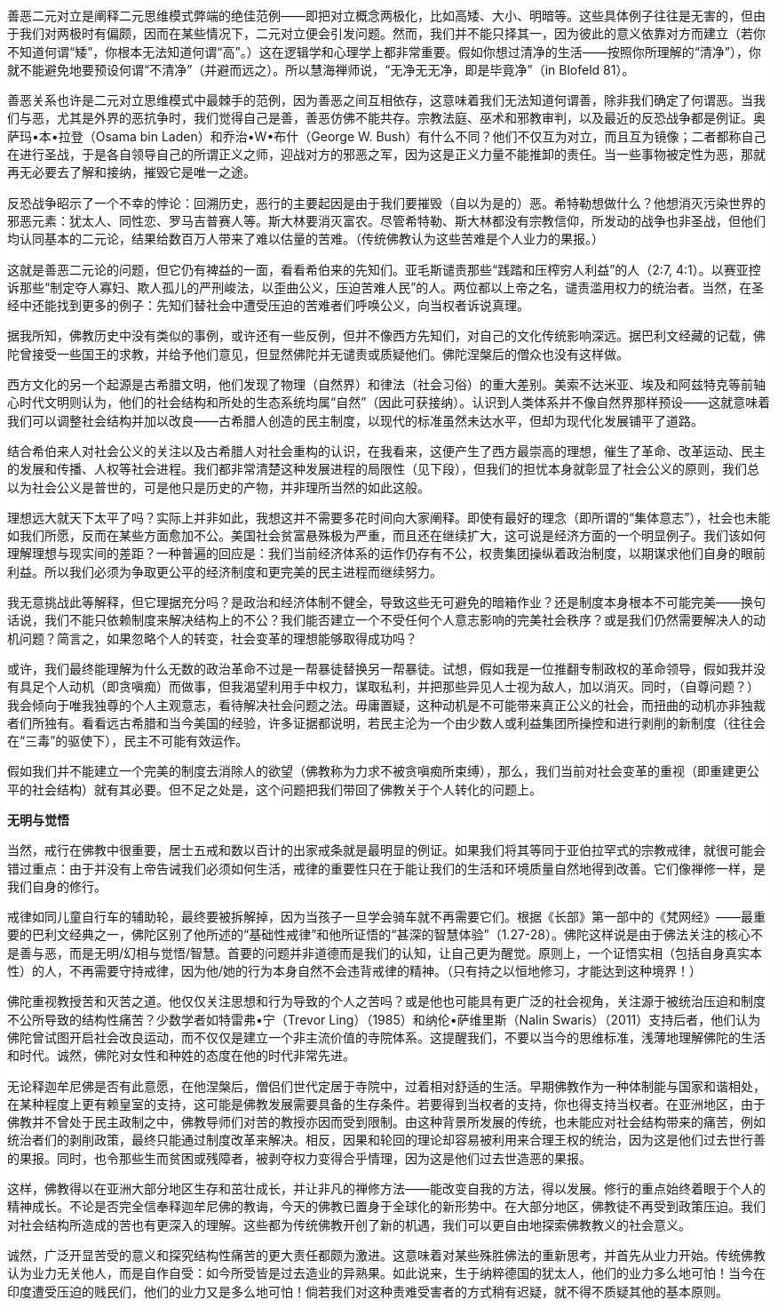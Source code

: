 善恶二元对立是阐释二元思维模式弊端的绝佳范例——即把对立概念两极化，比如高矮、大小、明暗等。这些具体例子往往是无害的，但由于我们对两极时有偏颇，因而在某些情况下，二元对立便会引发问题。然而，我们并不能只择其一，因为彼此的意义依靠对方而建立（若你不知道何谓“矮”，你根本无法知道何谓“高”。）这在逻辑学和心理学上都非常重要。假如你想过清净的生活——按照你所理解的“清净”），你就不能避免地要预设何谓“不清净”（并避而远之）。所以慧海禅师说，“无净无无净，即是毕竟净”（in Blofeld 81）。

善恶关系也许是二元对立思维模式中最棘手的范例，因为善恶之间互相依存，这意味着我们无法知道何谓善，除非我们确定了何谓恶。当我们与恶，尤其是外界的恶抗争时，我们觉得自己是善，善恶仿佛不能共存。宗教法庭、巫术和邪教审判，以及最近的反恐战争都是例证。奥萨玛•本•拉登（Osama bin Laden）和乔治•W•布什（George W. Bush）有什么不同？他们不仅互为对立，而且互为镜像；二者都称自己在进行圣战，于是各自领导自己的所谓正义之师，迎战对方的邪恶之军，因为这是正义力量不能推卸的责任。当一些事物被定性为恶，那就再无必要去了解和接纳，摧毁它是唯一之途。

反恐战争昭示了一个不幸的悖论：回溯历史，恶行的主要起因是由于我们要摧毁（自以为是的）恶。希特勒想做什么？他想消灭污染世界的邪恶元素：犹太人、同性恋、罗马吉普赛人等。斯大林要消灭富农。尽管希特勒、斯大林都没有宗教信仰，所发动的战争也非圣战，但他们均认同基本的二元论，结果给数百万人带来了难以估量的苦难。（传统佛教认为这些苦难是个人业力的果报。）

这就是善恶二元论的问题，但它仍有裨益的一面，看看希伯来的先知们。亚毛斯谴责那些“践踏和压榨穷人利益”的人（2:7, 4:1）。以赛亚控诉那些“制定夺人寡妇、欺人孤儿的严刑峻法，以歪曲公义，压迫苦难人民”的人。两位都以上帝之名，谴责滥用权力的统治者。当然，在圣经中还能找到更多的例子：先知们替社会中遭受压迫的苦难者们呼唤公义，向当权者诉说真理。

据我所知，佛教历史中没有类似的事例，或许还有一些反例，但并不像西方先知们，对自己的文化传统影响深远。据巴利文经藏的记载，佛陀曾接受一些国王的求教，并给予他们意见，但显然佛陀并无谴责或质疑他们。佛陀涅槃后的僧众也没有这样做。

西方文化的另一个起源是古希腊文明，他们发现了物理（自然界）和律法（社会习俗）的重大差别。美索不达米亚、埃及和阿兹特克等前轴心时代文明则认为，他们的社会结构和所处的生态系统均属“自然”（因此可获接纳）。认识到人类体系并不像自然界那样预设——这就意味着我们可以调整社会结构并加以改良——古希腊人创造的民主制度，以现代的标准虽然未达水平，但却为现代化发展铺平了道路。

结合希伯来人对社会公义的关注以及古希腊人对社会重构的认识，在我看来，这便产生了西方最崇高的理想，催生了革命、改革运动、民主的发展和传播、人权等社会进程。我们都非常清楚这种发展进程的局限性（见下段），但我们的担忧本身就彰显了社会公义的原则，我们总以为社会公义是普世的，可是他只是历史的产物，并非理所当然的如此这般。

理想远大就天下太平了吗？实际上并非如此，我想这并不需要多花时间向大家阐释。即使有最好的理念（即所谓的“集体意志”），社会也未能如我们所愿，反而在某些方面愈加不公。美国社会贫富悬殊极为严重，而且还在继续扩大，这可说是经济方面的一个明显例子。我们该如何理解理想与现实间的差距？一种普遍的回应是：我们当前经济体系的运作仍存有不公，权贵集团操纵着政治制度，以期谋求他们自身的眼前利益。所以我们必须为争取更公平的经济制度和更完美的民主进程而继续努力。

我无意挑战此等解释，但它理据充分吗？是政治和经济体制不健全，导致这些无可避免的暗箱作业？还是制度本身根本不可能完美——换句话说，我们不能只依赖制度来解决结构上的不公？我们能否建立一个不受任何个人意志影响的完美社会秩序？或是我们仍然需要解决人的动机问题？简言之，如果忽略个人的转变，社会变革的理想能够取得成功吗？

或许，我们最终能理解为什么无数的政治革命不过是一帮暴徒替换另一帮暴徒。试想，假如我是一位推翻专制政权的革命领导，假如我并没有具足个人动机（即贪嗔痴）而做事，但我渴望利用手中权力，谋取私利，并把那些异见人士视为敌人，加以消灭。同时，（自尊问题？）我会倾向于唯我独尊的个人主观意志，看待解决社会问题之法。毋庸置疑，这种动机是不可能带来真正公义的社会，而扭曲的动机亦非独裁者们所独有。看看远古希腊和当今美国的经验，许多证据都说明，若民主沦为一个由少数人或利益集团所操控和进行剥削的新制度（往往会在“三毒”的驱使下），民主不可能有效运作。

假如我们并不能建立一个完美的制度去消除人的欲望（佛教称为力求不被贪嗔痴所束缚），那么，我们当前对社会变革的重视（即重建更公平的社会结构）就有其必要。但不足之处是，这个问题把我们带回了佛教关于个人转化的问题上。

**无明与觉悟**

当然，戒行在佛教中很重要，居士五戒和数以百计的出家戒条就是最明显的例证。如果我们将其等同于亚伯拉罕式的宗教戒律，就很可能会错过重点：由于并没有上帝告诫我们必须如何生活，戒律的重要性只在于能让我们的生活和环境质量自然地得到改善。它们像禅修一样，是我们自身的修行。

戒律如同儿童自行车的辅助轮，最终要被拆解掉，因为当孩子一旦学会骑车就不再需要它们。根据《长部》第一部中的《梵网经》——最重要的巴利文经典之一，佛陀区别了他所述的“基础性戒律”和他所证悟的“甚深的智慧体验”（1.27-28）。佛陀这样说是由于佛法关注的核心不是善与恶，而是无明/幻相与觉悟/智慧。首要的问题并非道德而是我们的认知，让自己更为醒觉。原则上，一个证悟实相（包括自身真实本性）的人，不再需要守持戒律，因为他/她的行为本身自然不会违背戒律的精神。（只有持之以恒地修习，才能达到这种境界！）

佛陀重视教授苦和灭苦之道。他仅仅关注思想和行为导致的个人之苦吗？或是他也可能具有更广泛的社会视角，关注源于被统治压迫和制度不公所导致的结构性痛苦？少数学者如特雷弗•宁（Trevor Ling）（1985）和纳伦•萨维里斯（Nalin Swaris）（2011）支持后者，他们认为佛陀曾试图开启社会改良运动，而不仅仅是建立一个非主流价值的寺院体系。这提醒我们，不要以当今的思维标准，浅薄地理解佛陀的生活和时代。诚然，佛陀对女性和种姓的态度在他的时代非常先进。

无论释迦牟尼佛是否有此意愿，在他涅槃后，僧侣们世代定居于寺院中，过着相对舒适的生活。早期佛教作为一种体制能与国家和谐相处，在某种程度上更有赖皇室的支持，这可能是佛教发展需要具备的生存条件。若要得到当权者的支持，你也得支持当权者。在亚洲地区，由于佛教并不曾处于民主政制之中，佛教导师们对苦的教授亦因而受到限制。由这种背景所发展的传统，也未能应对社会结构带来的痛苦，例如统治者们的剥削政策，最终只能通过制度改革来解决。相反，因果和轮回的理论却容易被利用来合理王权的统治，因为这是他们过去世行善的果报。同时，也令那些生而贫困或残障者，被剥夺权力变得合乎情理，因为这是他们过去世造恶的果报。

这样，佛教得以在亚洲大部分地区生存和茁壮成长，并让非凡的禅修方法――能改变自我的方法，得以发展。修行的重点始终着眼于个人的精神成长。不论是否完全信奉释迦牟尼佛的教诲，今天的佛教已置身于全球化的新形势中。在大部分地区，佛教徒不再受到政策压迫。我们对社会结构所造成的苦也有更深入的理解。这些都为传统佛教开创了新的机遇，我们可以更自由地探索佛教教义的社会意义。

诚然，广泛开显苦受的意义和探究结构性痛苦的更大责任都颇为激进。这意味着对某些殊胜佛法的重新思考，并首先从业力开始。传统佛教认为业力无关他人，而是自作自受：如今所受皆是过去造业的异熟果。如此说来，生于纳粹德国的犹太人，他们的业力多么地可怕！当今在印度遭受压迫的贱民们，他们的业力又是多么地可怕！倘若我们对这种责难受害者的方式稍有迟疑，就不得不质疑其他的基本原则。
